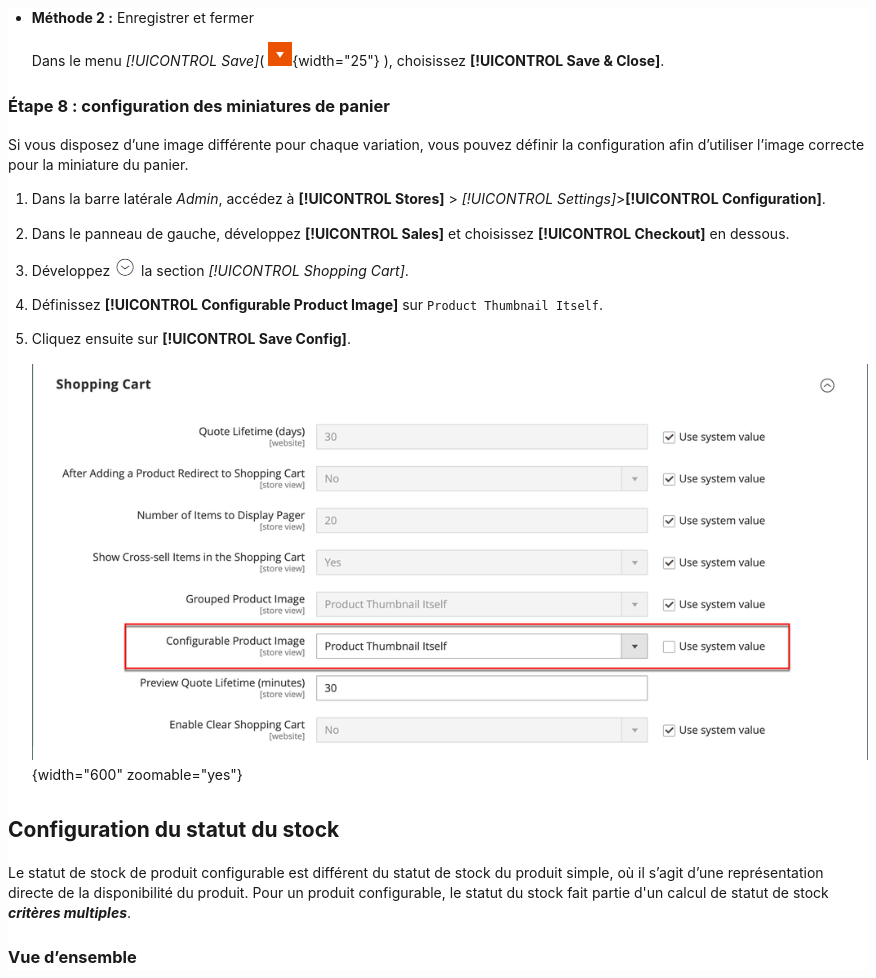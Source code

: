    - **Méthode 2 :** Enregistrer et fermer

     Dans le menu _[!UICONTROL Save]_( ![flèche du menu](../assets/icon-menu-down-arrow-red.png){width="25"} ), choisissez **[!UICONTROL Save & Close]**.

### Étape 8 : configuration des miniatures de panier

Si vous disposez d’une image différente pour chaque variation, vous pouvez définir la configuration afin d’utiliser l’image correcte pour la miniature du panier.

1. Dans la barre latérale _Admin_, accédez à **[!UICONTROL Stores]** > _[!UICONTROL Settings]_>**[!UICONTROL Configuration]**.

1. Dans le panneau de gauche, développez **[!UICONTROL Sales]** et choisissez **[!UICONTROL Checkout]** en dessous.

1. Développez ![Sélecteur d’extension](../assets/icon-display-expand.png) la section _[!UICONTROL Shopping Cart]_.

1. Définissez **[!UICONTROL Configurable Product Image]** sur `Product Thumbnail Itself`.

1. Cliquez ensuite sur **[!UICONTROL Save Config]**.

   ![Panier - image de produit configurable](./assets/config-checkout-configurable-product.png){width="600" zoomable="yes"}

## Configuration du statut du stock

Le statut de stock de produit configurable est différent du statut de stock du produit simple, où il s’agit d’une représentation directe de la disponibilité du produit. Pour un produit configurable, le statut du stock fait partie d&#39;un calcul de statut de stock **_critères multiples_**.

### Vue d’ensemble
